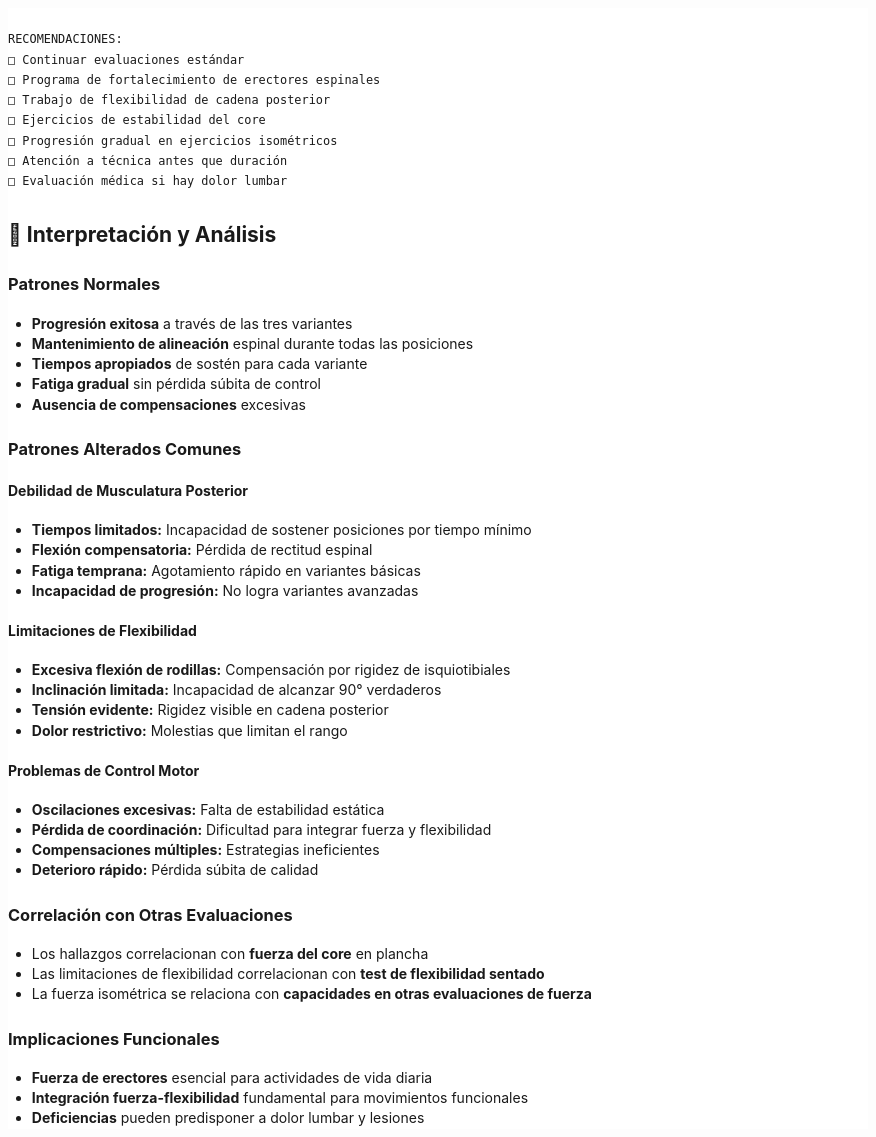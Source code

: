 ```

RECOMENDACIONES:
□ Continuar evaluaciones estándar
□ Programa de fortalecimiento de erectores espinales
□ Trabajo de flexibilidad de cadena posterior
□ Ejercicios de estabilidad del core
□ Progresión gradual en ejercicios isométricos
□ Atención a técnica antes que duración
□ Evaluación médica si hay dolor lumbar
```

## 🎯 Interpretación y Análisis

### **Patrones Normales**
- **Progresión exitosa** a través de las tres variantes
- **Mantenimiento de alineación** espinal durante todas las posiciones
- **Tiempos apropiados** de sostén para cada variante
- **Fatiga gradual** sin pérdida súbita de control
- **Ausencia de compensaciones** excesivas

### **Patrones Alterados Comunes**

#### **Debilidad de Musculatura Posterior**
- **Tiempos limitados:** Incapacidad de sostener posiciones por tiempo mínimo
- **Flexión compensatoria:** Pérdida de rectitud espinal
- **Fatiga temprana:** Agotamiento rápido en variantes básicas
- **Incapacidad de progresión:** No logra variantes avanzadas

#### **Limitaciones de Flexibilidad**
- **Excesiva flexión de rodillas:** Compensación por rigidez de isquiotibiales
- **Inclinación limitada:** Incapacidad de alcanzar 90° verdaderos
- **Tensión evidente:** Rigidez visible en cadena posterior
- **Dolor restrictivo:** Molestias que limitan el rango

#### **Problemas de Control Motor**
- **Oscilaciones excesivas:** Falta de estabilidad estática
- **Pérdida de coordinación:** Dificultad para integrar fuerza y flexibilidad
- **Compensaciones múltiples:** Estrategias ineficientes
- **Deterioro rápido:** Pérdida súbita de calidad

### **Correlación con Otras Evaluaciones**
- Los hallazgos correlacionan con **fuerza del core** en plancha
- Las limitaciones de flexibilidad correlacionan con **test de flexibilidad sentado**
- La fuerza isométrica se relaciona con **capacidades en otras evaluaciones de fuerza**

### **Implicaciones Funcionales**
- **Fuerza de erectores** esencial para actividades de vida diaria
- **Integración fuerza-flexibilidad** fundamental para movimientos funcionales
- **Deficiencias** pueden predisponer a dolor lumbar y lesiones
